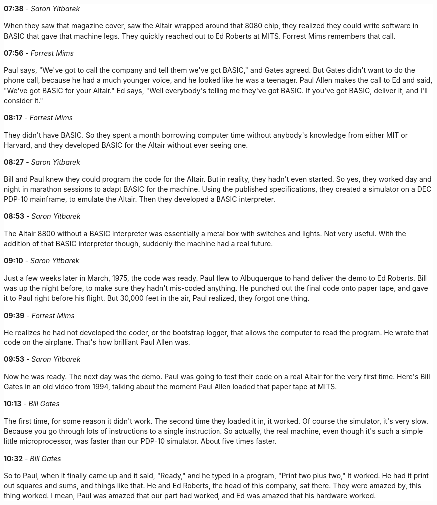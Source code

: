 **07:38** - _Saron Yitbarek_

When they saw that magazine cover, saw the Altair wrapped around that 8080 chip, they realized they could write software in BASIC that gave that machine legs. They quickly reached out to Ed Roberts at MITS. Forrest Mims remembers that call.

**07:56** - _Forrest Mims_

Paul says, "We've got to call the company and tell them we've got BASIC," and Gates agreed. But Gates didn't want to do the phone call, because he had a much younger voice, and he looked like he was a teenager. Paul Allen makes the call to Ed and said, "We've got BASIC for your Altair." Ed says, "Well everybody's telling me they've got BASIC. If you've got BASIC, deliver it, and I'll consider it."

**08:17** - _Forrest Mims_

They didn't have BASIC. So they spent a month borrowing computer time without anybody's knowledge from either MIT or Harvard, and they developed BASIC for the Altair without ever seeing one.

**08:27** - _Saron Yitbarek_

Bill and Paul knew they could program the code for the Altair. But in reality, they hadn't even started. So yes, they worked day and night in marathon sessions to adapt BASIC for the machine. Using the published specifications, they created a simulator on a DEC PDP-10 mainframe, to emulate the Altair. Then they developed a BASIC interpreter.

**08:53** - _Saron Yitbarek_

The Altair 8800 without a BASIC interpreter was essentially a metal box with switches and lights. Not very useful. With the addition of that BASIC interpreter though, suddenly the machine had a real future.

**09:10** - _Saron Yitbarek_

Just a few weeks later in March, 1975, the code was ready. Paul flew to Albuquerque to hand deliver the demo to Ed Roberts. Bill was up the night before, to make sure they hadn't mis-coded anything. He punched out the final code onto paper tape, and gave it to Paul right before his flight. But 30,000 feet in the air, Paul realized, they forgot one thing.

**09:39** - _Forrest Mims_

He realizes he had not developed the coder, or the bootstrap logger, that allows the computer to read the program. He wrote that code on the airplane. That's how brilliant Paul Allen was.

**09:53** - _Saron Yitbarek_

Now he was ready. The next day was the demo. Paul was going to test their code on a real Altair for the very first time. Here's Bill Gates in an old video from 1994, talking about the moment Paul Allen loaded that paper tape at MITS.

**10:13** - _Bill Gates_

The first time, for some reason it didn't work. The second time they loaded it in, it worked. Of course the simulator, it's very slow. Because you go through lots of instructions to a single instruction. So actually, the real machine, even though it's such a simple little microprocessor, was faster than our PDP-10 simulator. About five times faster.

**10:32** - _Bill Gates_

So to Paul, when it finally came up and it said, "Ready," and he typed in a program, "Print two plus two," it worked. He had it print out squares and sums, and things like that. He and Ed Roberts, the head of this company, sat there. They were amazed by, this thing worked. I mean, Paul was amazed that our part had worked, and Ed was amazed that his hardware worked.
